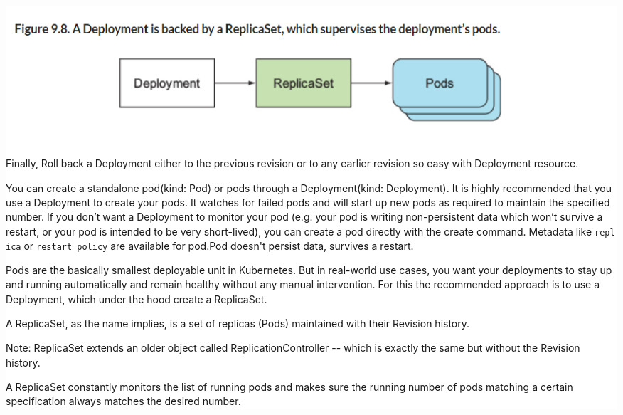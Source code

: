 ![Replicatset](./images/2.png)

Finally, Roll back a Deployment either to the previous revision or to any earlier revision so easy with Deployment resource.

You can create a standalone pod(kind: Pod) or pods through a Deployment(kind: Deployment). It is highly recommended that you use a Deployment to create your pods. It watches for failed pods and will start up new pods as required to maintain the specified number. If you don’t want a Deployment to monitor your pod (e.g. your pod is writing non-persistent data which won’t survive a restart, or your pod is intended to be very short-lived), you can create a pod directly with the create command. Metadata like `replica` or `restart policy` are available for pod.Pod doesn't persist data, survives a restart.

Pods are the basically smallest deployable unit in Kubernetes. But in real-world use cases, you want your deployments to stay up and running automatically and remain healthy without any manual intervention. For this the recommended approach is to use a Deployment, which under the hood create a ReplicaSet.

A ReplicaSet, as the name implies, is a set of replicas (Pods) maintained with their Revision history.

Note: ReplicaSet extends an older object called ReplicationController -- which is exactly the same but without the Revision history.

A ReplicaSet constantly monitors the list of running pods and makes sure the running number of pods matching a certain specification always matches the desired number.

